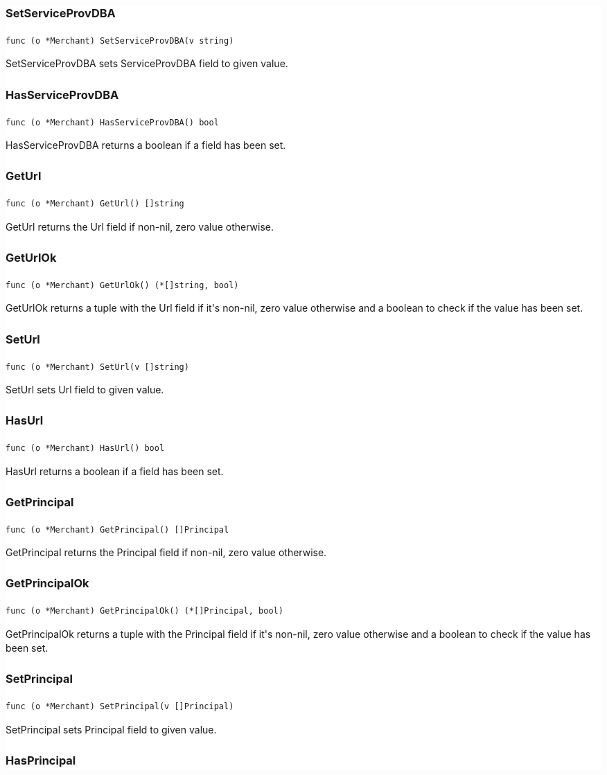 ### SetServiceProvDBA

`func (o *Merchant) SetServiceProvDBA(v string)`

SetServiceProvDBA sets ServiceProvDBA field to given value.

### HasServiceProvDBA

`func (o *Merchant) HasServiceProvDBA() bool`

HasServiceProvDBA returns a boolean if a field has been set.

### GetUrl

`func (o *Merchant) GetUrl() []string`

GetUrl returns the Url field if non-nil, zero value otherwise.

### GetUrlOk

`func (o *Merchant) GetUrlOk() (*[]string, bool)`

GetUrlOk returns a tuple with the Url field if it's non-nil, zero value otherwise
and a boolean to check if the value has been set.

### SetUrl

`func (o *Merchant) SetUrl(v []string)`

SetUrl sets Url field to given value.

### HasUrl

`func (o *Merchant) HasUrl() bool`

HasUrl returns a boolean if a field has been set.

### GetPrincipal

`func (o *Merchant) GetPrincipal() []Principal`

GetPrincipal returns the Principal field if non-nil, zero value otherwise.

### GetPrincipalOk

`func (o *Merchant) GetPrincipalOk() (*[]Principal, bool)`

GetPrincipalOk returns a tuple with the Principal field if it's non-nil, zero value otherwise
and a boolean to check if the value has been set.

### SetPrincipal

`func (o *Merchant) SetPrincipal(v []Principal)`

SetPrincipal sets Principal field to given value.

### HasPrincipal
